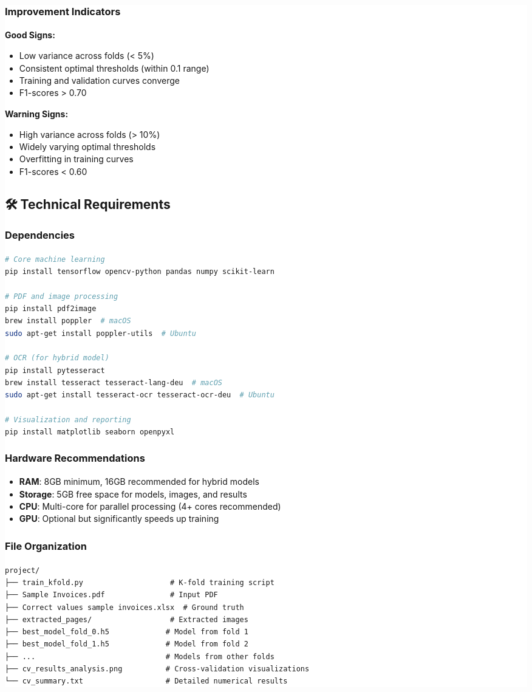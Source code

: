 ### Improvement Indicators

**Good Signs:**

- Low variance across folds (< 5%)
- Consistent optimal thresholds (within 0.1 range)
- Training and validation curves converge
- F1-scores > 0.70

**Warning Signs:**

- High variance across folds (> 10%)
- Widely varying optimal thresholds
- Overfitting in training curves
- F1-scores < 0.60

## 🛠️ Technical Requirements

### Dependencies

```bash
# Core machine learning
pip install tensorflow opencv-python pandas numpy scikit-learn

# PDF and image processing  
pip install pdf2image
brew install poppler  # macOS
sudo apt-get install poppler-utils  # Ubuntu

# OCR (for hybrid model)
pip install pytesseract
brew install tesseract tesseract-lang-deu  # macOS
sudo apt-get install tesseract-ocr tesseract-ocr-deu  # Ubuntu

# Visualization and reporting
pip install matplotlib seaborn openpyxl
```

### Hardware Recommendations

- **RAM**: 8GB minimum, 16GB recommended for hybrid models
- **Storage**: 5GB free space for models, images, and results
- **CPU**: Multi-core for parallel processing (4+ cores recommended)
- **GPU**: Optional but significantly speeds up training

### File Organization

```
project/
├── train_kfold.py                    # K-fold training script
├── Sample Invoices.pdf               # Input PDF
├── Correct values sample invoices.xlsx  # Ground truth
├── extracted_pages/                  # Extracted images
├── best_model_fold_0.h5             # Model from fold 1
├── best_model_fold_1.h5             # Model from fold 2
├── ...                              # Models from other folds
├── cv_results_analysis.png          # Cross-validation visualizations
└── cv_summary.txt                   # Detailed numerical results
```
